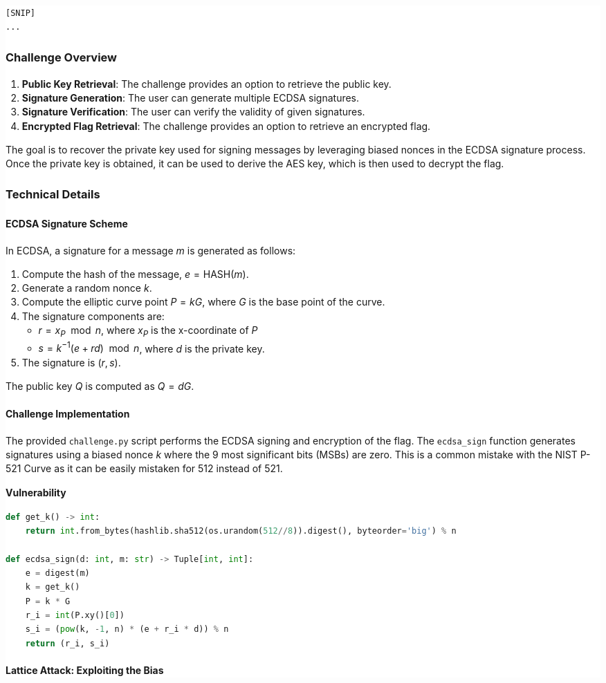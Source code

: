 ```python
[SNIP]
...
```

### Challenge Overview

1. **Public Key Retrieval**: The challenge provides an option to retrieve the public key.
2. **Signature Generation**: The user can generate multiple ECDSA signatures.
3. **Signature Verification**: The user can verify the validity of given signatures.
4. **Encrypted Flag Retrieval**: The challenge provides an option to retrieve an encrypted flag.

The goal is to recover the private key used for signing messages by leveraging biased nonces in the ECDSA signature process. Once the private key is obtained, it can be used to derive the AES key, which is then used to decrypt the flag.

### Technical Details

#### ECDSA Signature Scheme

In ECDSA, a signature for a message $m$ is generated as follows:

1. Compute the hash of the message, $e = \text{HASH}(m)$.
2. Generate a random nonce $k$.
3. Compute the elliptic curve point $P = kG$, where $G$ is the base point of the curve.
4. The signature components are:
   - $r = x_P \mod n$, where $x_P$ is the x-coordinate of $P$
   - $s = k^{-1}(e + rd) \mod n$, where $d$ is the private key.
5. The signature is $(r, s)$.

The public key $Q$ is computed as $Q = dG$.

#### Challenge Implementation

The provided `challenge.py` script performs the ECDSA signing and encryption of the flag. The `ecdsa_sign` function generates signatures using a biased nonce $k$ where the $9$ most significant bits (MSBs) are zero. This is a common mistake with the NIST P-521 Curve as it can be easily mistaken for $512$ instead of $521$.

**Vulnerability**
```python
def get_k() -> int:
    return int.from_bytes(hashlib.sha512(os.urandom(512//8)).digest(), byteorder='big') % n

def ecdsa_sign(d: int, m: str) -> Tuple[int, int]:
    e = digest(m)
    k = get_k()
    P = k * G
    r_i = int(P.xy()[0])
    s_i = (pow(k, -1, n) * (e + r_i * d)) % n
    return (r_i, s_i)
```

#### Lattice Attack: Exploiting the Bias

